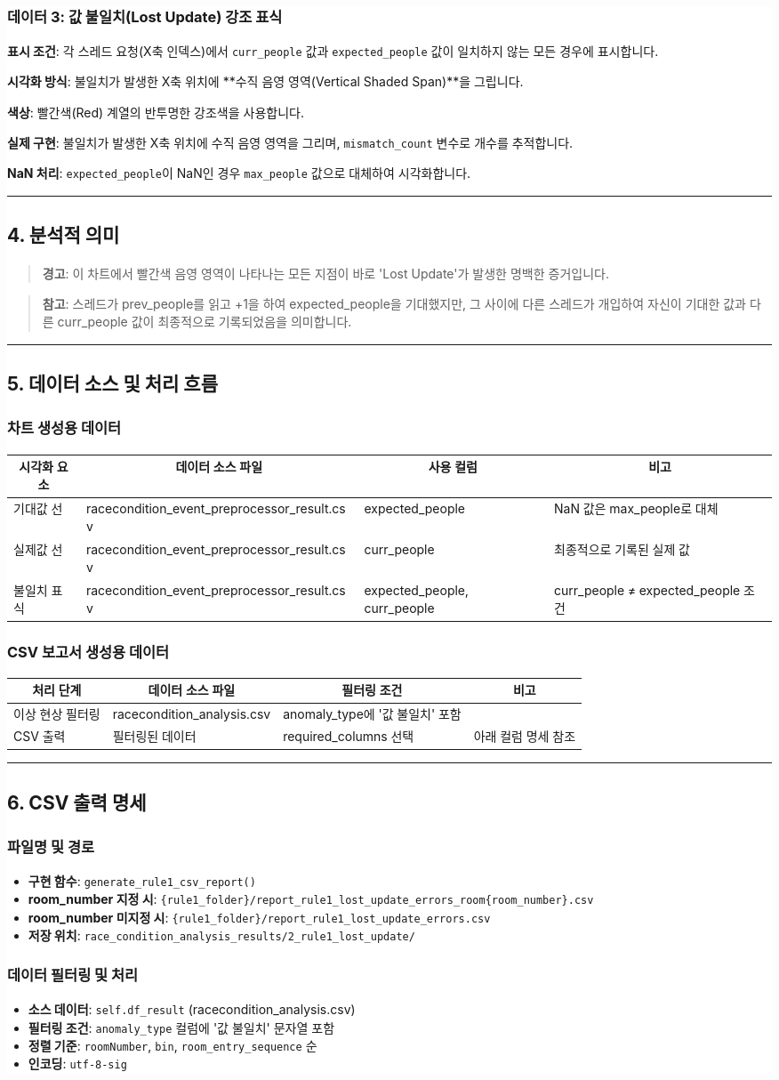### 데이터 3: 값 불일치(Lost Update) 강조 표식

**표시 조건**: 각 스레드 요청(X축 인덱스)에서 `curr_people` 값과 `expected_people` 값이 일치하지 않는 모든 경우에 표시합니다.

**시각화 방식**: 불일치가 발생한 X축 위치에 **수직 음영 영역(Vertical Shaded Span)**을 그립니다.

**색상**: 빨간색(Red) 계열의 반투명한 강조색을 사용합니다.

**실제 구현**: 불일치가 발생한 X축 위치에 수직 음영 영역을 그리며, `mismatch_count` 변수로 개수를 추적합니다.

**NaN 처리**: `expected_people`이 NaN인 경우 `max_people` 값으로 대체하여 시각화합니다.

---

## 4. 분석적 의미

> **경고**: 이 차트에서 빨간색 음영 영역이 나타나는 모든 지점이 바로 'Lost Update'가 발생한 명백한 증거입니다.

> **참고**: 스레드가 prev_people를 읽고 +1을 하여 expected_people을 기대했지만, 그 사이에 다른 스레드가 개입하여 자신이 기대한 값과 다른 curr_people 값이 최종적으로 기록되었음을 의미합니다.

---

## 5. 데이터 소스 및 처리 흐름

### 차트 생성용 데이터
| 시각화 요소 | 데이터 소스 파일 | 사용 컬럼 | 비고 |
|-------------|------------------|-----------|------|
| 기대값 선 | racecondition_event_preprocessor_result.csv | expected_people | NaN 값은 max_people로 대체 |
| 실제값 선 | racecondition_event_preprocessor_result.csv | curr_people | 최종적으로 기록된 실제 값 |
| 불일치 표식 | racecondition_event_preprocessor_result.csv | expected_people, curr_people | curr_people ≠ expected_people 조건 |

### CSV 보고서 생성용 데이터
| 처리 단계 | 데이터 소스 파일 | 필터링 조건 | 비고 |
|-----------|------------------|-------------|------|
| 이상 현상 필터링 | racecondition_analysis.csv | anomaly_type에 '값 불일치' 포함 |  |
| CSV 출력 | 필터링된 데이터 | required_columns 선택 | 아래 컬럼 명세 참조 |

---

## 6. CSV 출력 명세

### 파일명 및 경로
- **구현 함수**: `generate_rule1_csv_report()`
- **room_number 지정 시**: `{rule1_folder}/report_rule1_lost_update_errors_room{room_number}.csv`
- **room_number 미지정 시**: `{rule1_folder}/report_rule1_lost_update_errors.csv`
- **저장 위치**: `race_condition_analysis_results/2_rule1_lost_update/`

### 데이터 필터링 및 처리
- **소스 데이터**: `self.df_result` (racecondition_analysis.csv)
- **필터링 조건**: `anomaly_type` 컬럼에 '값 불일치' 문자열 포함
- **정렬 기준**: `roomNumber`, `bin`, `room_entry_sequence` 순
- **인코딩**: `utf-8-sig`
